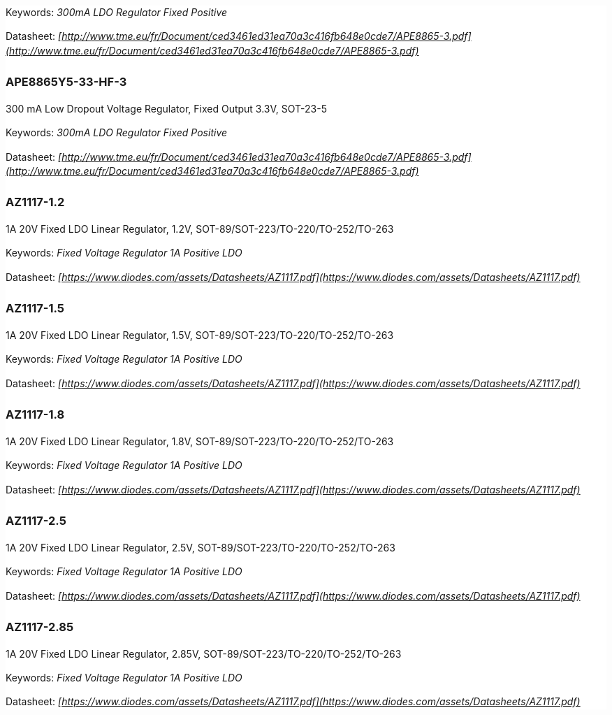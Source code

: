 
Keywords: *300mA LDO Regulator Fixed Positive*

Datasheet: *[http://www.tme.eu/fr/Document/ced3461ed31ea70a3c416fb648e0cde7/APE8865-3.pdf](http://www.tme.eu/fr/Document/ced3461ed31ea70a3c416fb648e0cde7/APE8865-3.pdf)*

### APE8865Y5-33-HF-3
300 mA Low Dropout Voltage Regulator, Fixed Output 3.3V, SOT-23-5


Keywords: *300mA LDO Regulator Fixed Positive*

Datasheet: *[http://www.tme.eu/fr/Document/ced3461ed31ea70a3c416fb648e0cde7/APE8865-3.pdf](http://www.tme.eu/fr/Document/ced3461ed31ea70a3c416fb648e0cde7/APE8865-3.pdf)*

### AZ1117-1.2
1A 20V Fixed LDO Linear Regulator, 1.2V, SOT-89/SOT-223/TO-220/TO-252/TO-263


Keywords: *Fixed Voltage Regulator 1A Positive LDO*

Datasheet: *[https://www.diodes.com/assets/Datasheets/AZ1117.pdf](https://www.diodes.com/assets/Datasheets/AZ1117.pdf)*

### AZ1117-1.5
1A 20V Fixed LDO Linear Regulator, 1.5V, SOT-89/SOT-223/TO-220/TO-252/TO-263


Keywords: *Fixed Voltage Regulator 1A Positive LDO*

Datasheet: *[https://www.diodes.com/assets/Datasheets/AZ1117.pdf](https://www.diodes.com/assets/Datasheets/AZ1117.pdf)*

### AZ1117-1.8
1A 20V Fixed LDO Linear Regulator, 1.8V, SOT-89/SOT-223/TO-220/TO-252/TO-263


Keywords: *Fixed Voltage Regulator 1A Positive LDO*

Datasheet: *[https://www.diodes.com/assets/Datasheets/AZ1117.pdf](https://www.diodes.com/assets/Datasheets/AZ1117.pdf)*

### AZ1117-2.5
1A 20V Fixed LDO Linear Regulator, 2.5V, SOT-89/SOT-223/TO-220/TO-252/TO-263


Keywords: *Fixed Voltage Regulator 1A Positive LDO*

Datasheet: *[https://www.diodes.com/assets/Datasheets/AZ1117.pdf](https://www.diodes.com/assets/Datasheets/AZ1117.pdf)*

### AZ1117-2.85
1A 20V Fixed LDO Linear Regulator, 2.85V, SOT-89/SOT-223/TO-220/TO-252/TO-263


Keywords: *Fixed Voltage Regulator 1A Positive LDO*

Datasheet: *[https://www.diodes.com/assets/Datasheets/AZ1117.pdf](https://www.diodes.com/assets/Datasheets/AZ1117.pdf)*
